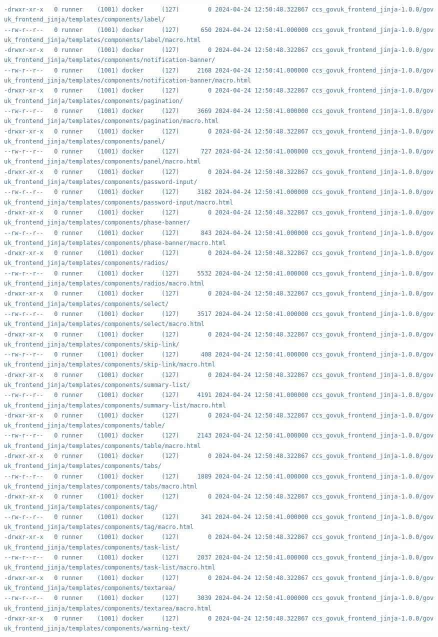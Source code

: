 ```diff
-drwxr-xr-x   0 runner    (1001) docker     (127)        0 2024-04-24 12:50:48.322867 ccs_govuk_frontend_jinja-1.0.0/govuk_frontend_jinja/templates/components/label/
--rw-r--r--   0 runner    (1001) docker     (127)      650 2024-04-24 12:50:41.000000 ccs_govuk_frontend_jinja-1.0.0/govuk_frontend_jinja/templates/components/label/macro.html
-drwxr-xr-x   0 runner    (1001) docker     (127)        0 2024-04-24 12:50:48.322867 ccs_govuk_frontend_jinja-1.0.0/govuk_frontend_jinja/templates/components/notification-banner/
--rw-r--r--   0 runner    (1001) docker     (127)     2168 2024-04-24 12:50:41.000000 ccs_govuk_frontend_jinja-1.0.0/govuk_frontend_jinja/templates/components/notification-banner/macro.html
-drwxr-xr-x   0 runner    (1001) docker     (127)        0 2024-04-24 12:50:48.322867 ccs_govuk_frontend_jinja-1.0.0/govuk_frontend_jinja/templates/components/pagination/
--rw-r--r--   0 runner    (1001) docker     (127)     3669 2024-04-24 12:50:41.000000 ccs_govuk_frontend_jinja-1.0.0/govuk_frontend_jinja/templates/components/pagination/macro.html
-drwxr-xr-x   0 runner    (1001) docker     (127)        0 2024-04-24 12:50:48.322867 ccs_govuk_frontend_jinja-1.0.0/govuk_frontend_jinja/templates/components/panel/
--rw-r--r--   0 runner    (1001) docker     (127)      727 2024-04-24 12:50:41.000000 ccs_govuk_frontend_jinja-1.0.0/govuk_frontend_jinja/templates/components/panel/macro.html
-drwxr-xr-x   0 runner    (1001) docker     (127)        0 2024-04-24 12:50:48.322867 ccs_govuk_frontend_jinja-1.0.0/govuk_frontend_jinja/templates/components/password-input/
--rw-r--r--   0 runner    (1001) docker     (127)     3182 2024-04-24 12:50:41.000000 ccs_govuk_frontend_jinja-1.0.0/govuk_frontend_jinja/templates/components/password-input/macro.html
-drwxr-xr-x   0 runner    (1001) docker     (127)        0 2024-04-24 12:50:48.322867 ccs_govuk_frontend_jinja-1.0.0/govuk_frontend_jinja/templates/components/phase-banner/
--rw-r--r--   0 runner    (1001) docker     (127)      843 2024-04-24 12:50:41.000000 ccs_govuk_frontend_jinja-1.0.0/govuk_frontend_jinja/templates/components/phase-banner/macro.html
-drwxr-xr-x   0 runner    (1001) docker     (127)        0 2024-04-24 12:50:48.322867 ccs_govuk_frontend_jinja-1.0.0/govuk_frontend_jinja/templates/components/radios/
--rw-r--r--   0 runner    (1001) docker     (127)     5532 2024-04-24 12:50:41.000000 ccs_govuk_frontend_jinja-1.0.0/govuk_frontend_jinja/templates/components/radios/macro.html
-drwxr-xr-x   0 runner    (1001) docker     (127)        0 2024-04-24 12:50:48.322867 ccs_govuk_frontend_jinja-1.0.0/govuk_frontend_jinja/templates/components/select/
--rw-r--r--   0 runner    (1001) docker     (127)     3517 2024-04-24 12:50:41.000000 ccs_govuk_frontend_jinja-1.0.0/govuk_frontend_jinja/templates/components/select/macro.html
-drwxr-xr-x   0 runner    (1001) docker     (127)        0 2024-04-24 12:50:48.322867 ccs_govuk_frontend_jinja-1.0.0/govuk_frontend_jinja/templates/components/skip-link/
--rw-r--r--   0 runner    (1001) docker     (127)      408 2024-04-24 12:50:41.000000 ccs_govuk_frontend_jinja-1.0.0/govuk_frontend_jinja/templates/components/skip-link/macro.html
-drwxr-xr-x   0 runner    (1001) docker     (127)        0 2024-04-24 12:50:48.322867 ccs_govuk_frontend_jinja-1.0.0/govuk_frontend_jinja/templates/components/summary-list/
--rw-r--r--   0 runner    (1001) docker     (127)     4191 2024-04-24 12:50:41.000000 ccs_govuk_frontend_jinja-1.0.0/govuk_frontend_jinja/templates/components/summary-list/macro.html
-drwxr-xr-x   0 runner    (1001) docker     (127)        0 2024-04-24 12:50:48.322867 ccs_govuk_frontend_jinja-1.0.0/govuk_frontend_jinja/templates/components/table/
--rw-r--r--   0 runner    (1001) docker     (127)     2143 2024-04-24 12:50:41.000000 ccs_govuk_frontend_jinja-1.0.0/govuk_frontend_jinja/templates/components/table/macro.html
-drwxr-xr-x   0 runner    (1001) docker     (127)        0 2024-04-24 12:50:48.322867 ccs_govuk_frontend_jinja-1.0.0/govuk_frontend_jinja/templates/components/tabs/
--rw-r--r--   0 runner    (1001) docker     (127)     1889 2024-04-24 12:50:41.000000 ccs_govuk_frontend_jinja-1.0.0/govuk_frontend_jinja/templates/components/tabs/macro.html
-drwxr-xr-x   0 runner    (1001) docker     (127)        0 2024-04-24 12:50:48.322867 ccs_govuk_frontend_jinja-1.0.0/govuk_frontend_jinja/templates/components/tag/
--rw-r--r--   0 runner    (1001) docker     (127)      341 2024-04-24 12:50:41.000000 ccs_govuk_frontend_jinja-1.0.0/govuk_frontend_jinja/templates/components/tag/macro.html
-drwxr-xr-x   0 runner    (1001) docker     (127)        0 2024-04-24 12:50:48.322867 ccs_govuk_frontend_jinja-1.0.0/govuk_frontend_jinja/templates/components/task-list/
--rw-r--r--   0 runner    (1001) docker     (127)     2037 2024-04-24 12:50:41.000000 ccs_govuk_frontend_jinja-1.0.0/govuk_frontend_jinja/templates/components/task-list/macro.html
-drwxr-xr-x   0 runner    (1001) docker     (127)        0 2024-04-24 12:50:48.322867 ccs_govuk_frontend_jinja-1.0.0/govuk_frontend_jinja/templates/components/textarea/
--rw-r--r--   0 runner    (1001) docker     (127)     3039 2024-04-24 12:50:41.000000 ccs_govuk_frontend_jinja-1.0.0/govuk_frontend_jinja/templates/components/textarea/macro.html
-drwxr-xr-x   0 runner    (1001) docker     (127)        0 2024-04-24 12:50:48.322867 ccs_govuk_frontend_jinja-1.0.0/govuk_frontend_jinja/templates/components/warning-text/
```